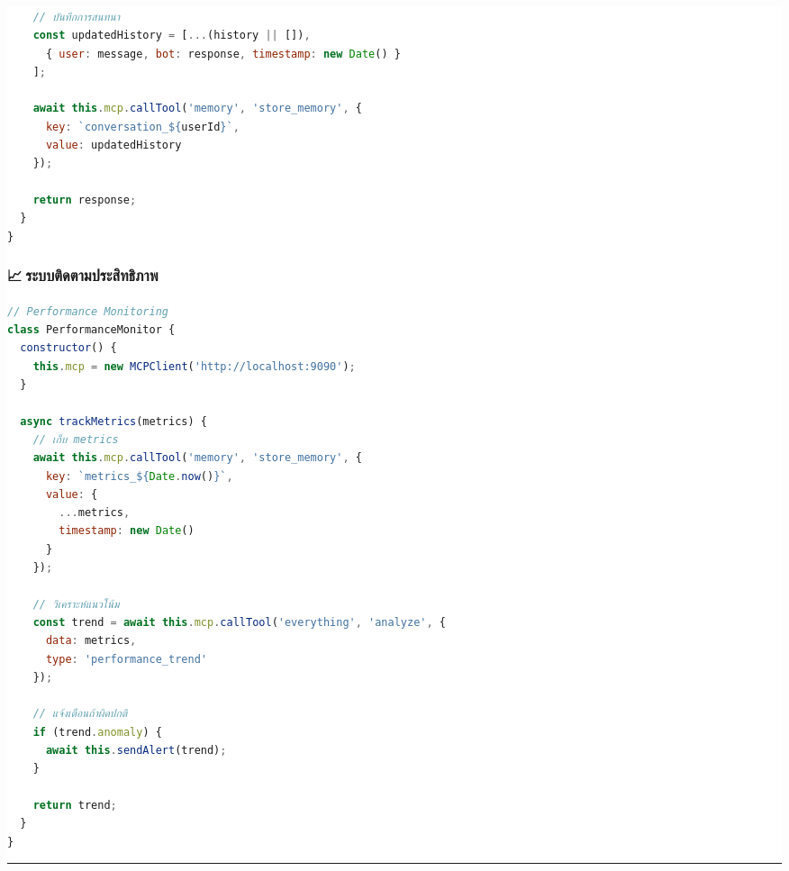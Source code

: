 ```javascript
    // บันทึกการสนทนา
    const updatedHistory = [...(history || []), 
      { user: message, bot: response, timestamp: new Date() }
    ];
    
    await this.mcp.callTool('memory', 'store_memory', {
      key: `conversation_${userId}`,
      value: updatedHistory
    });
    
    return response;
  }
}
```

### 📈 ระบบติดตามประสิทธิภาพ
```javascript
// Performance Monitoring
class PerformanceMonitor {
  constructor() {
    this.mcp = new MCPClient('http://localhost:9090');
  }
  
  async trackMetrics(metrics) {
    // เก็บ metrics
    await this.mcp.callTool('memory', 'store_memory', {
      key: `metrics_${Date.now()}`,
      value: {
        ...metrics,
        timestamp: new Date()
      }
    });
    
    // วิเคราะห์แนวโน้ม
    const trend = await this.mcp.callTool('everything', 'analyze', {
      data: metrics,
      type: 'performance_trend'
    });
    
    // แจ้งเตือนถ้าผิดปกติ
    if (trend.anomaly) {
      await this.sendAlert(trend);
    }
    
    return trend;
  }
}
```

---
